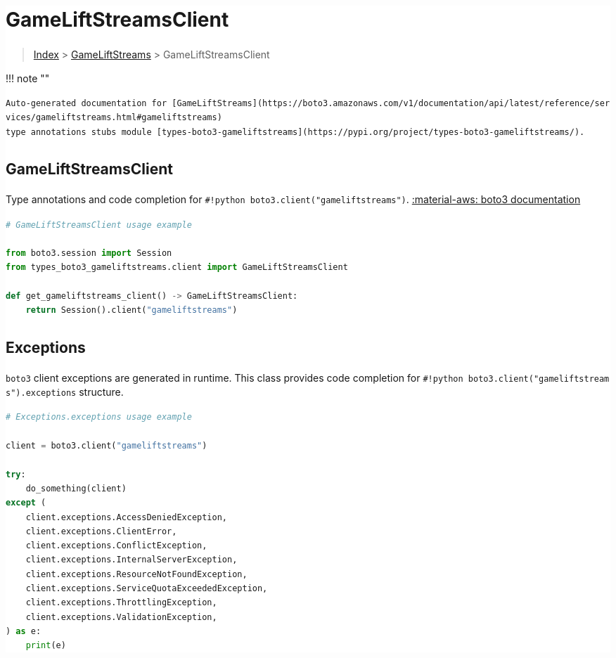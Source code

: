 # GameLiftStreamsClient

> [Index](../README.md) > [GameLiftStreams](./README.md) > GameLiftStreamsClient

!!! note ""

    Auto-generated documentation for [GameLiftStreams](https://boto3.amazonaws.com/v1/documentation/api/latest/reference/services/gameliftstreams.html#gameliftstreams)
    type annotations stubs module [types-boto3-gameliftstreams](https://pypi.org/project/types-boto3-gameliftstreams/).

## GameLiftStreamsClient

Type annotations and code completion for `#!python boto3.client("gameliftstreams")`.
[:material-aws: boto3 documentation](https://boto3.amazonaws.com/v1/documentation/api/latest/reference/services/gameliftstreams.html#GameLiftStreams.Client)

```python
# GameLiftStreamsClient usage example

from boto3.session import Session
from types_boto3_gameliftstreams.client import GameLiftStreamsClient

def get_gameliftstreams_client() -> GameLiftStreamsClient:
    return Session().client("gameliftstreams")
```

## Exceptions


`boto3` client exceptions are generated in runtime.
This class provides code completion for `#!python boto3.client("gameliftstreams").exceptions` structure.

```python
# Exceptions.exceptions usage example

client = boto3.client("gameliftstreams")

try:
    do_something(client)
except (
    client.exceptions.AccessDeniedException,
    client.exceptions.ClientError,
    client.exceptions.ConflictException,
    client.exceptions.InternalServerException,
    client.exceptions.ResourceNotFoundException,
    client.exceptions.ServiceQuotaExceededException,
    client.exceptions.ThrottlingException,
    client.exceptions.ValidationException,
) as e:
    print(e)
```
